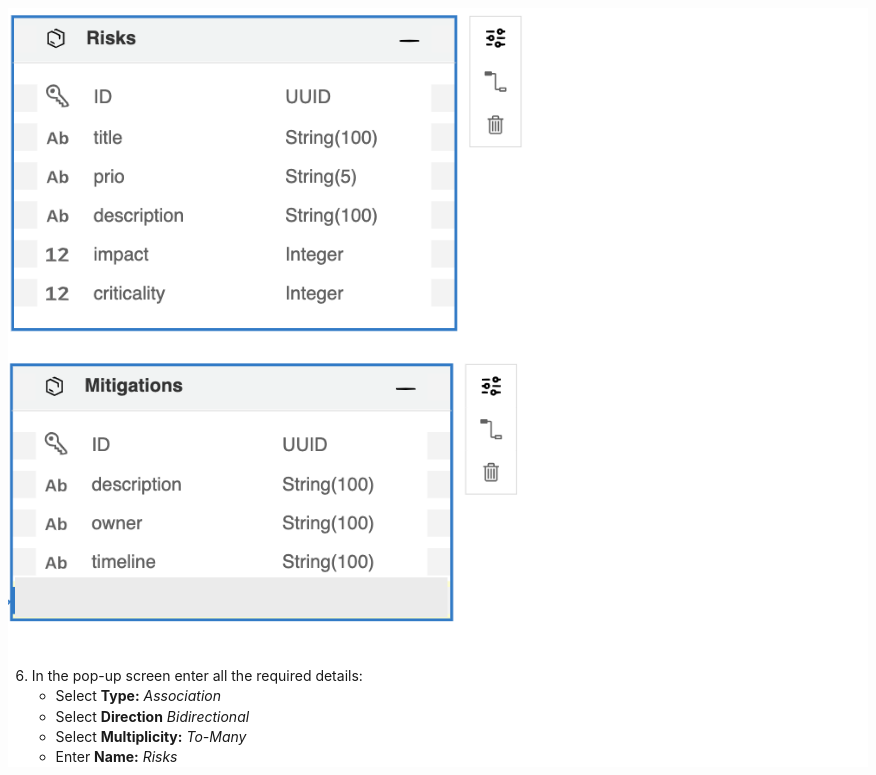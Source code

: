    <img src="./images/data_model_risks.png" width="60%">
   <img src="./images/data_model_mitigations.png" width="60%">

6. In the pop-up screen enter all the required details:
   - Select **Type:** _Association_
   - Select **Direction** _Bidirectional_
   - Select **Multiplicity:** _To-Many_
   - Enter **Name:** _Risks_
